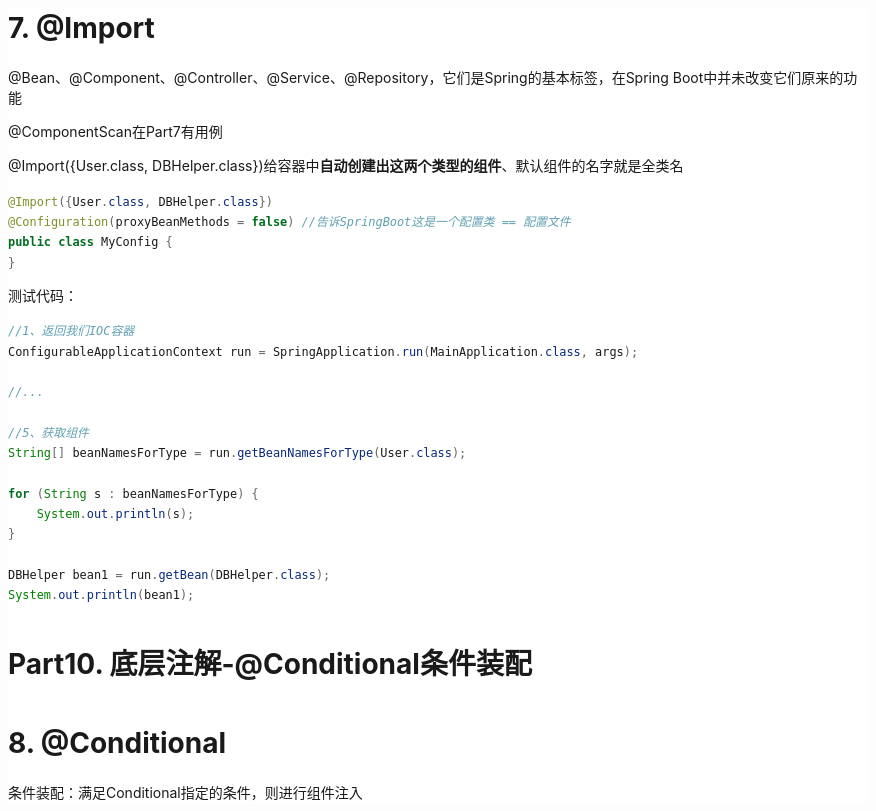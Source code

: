 # 7. @Import

@Bean、@Component、@Controller、@Service、@Repository，它们是Spring的基本标签，在Spring Boot中并未改变它们原来的功能

@ComponentScan在Part7有用例

@Import({User.class, DBHelper.class})给容器中**自动创建出这两个类型的组件**、默认组件的名字就是全类名

```java
@Import({User.class, DBHelper.class})
@Configuration(proxyBeanMethods = false) //告诉SpringBoot这是一个配置类 == 配置文件
public class MyConfig {
}
```

测试代码：

```java
//1、返回我们IOC容器
ConfigurableApplicationContext run = SpringApplication.run(MainApplication.class, args);

//...

//5、获取组件
String[] beanNamesForType = run.getBeanNamesForType(User.class);

for (String s : beanNamesForType) {
    System.out.println(s);
}

DBHelper bean1 = run.getBean(DBHelper.class);
System.out.println(bean1);
```

# Part10. 底层注解-@Conditional条件装配

# 8. @Conditional

条件装配：满足Conditional指定的条件，则进行组件注入
